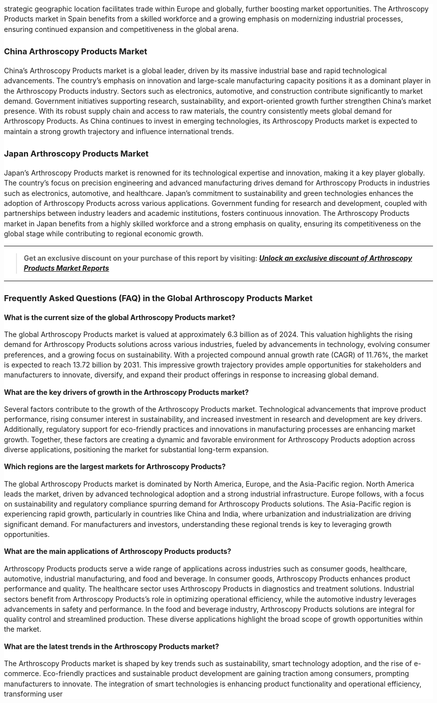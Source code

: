 strategic geographic location facilitates trade within Europe and globally, further boosting market opportunities. The Arthroscopy Products market in Spain benefits from a skilled workforce and a growing emphasis on modernizing industrial processes, ensuring continued expansion and competitiveness in the global arena.</p><h3>China Arthroscopy Products Market</h3><p>China&rsquo;s Arthroscopy Products market is a global leader, driven by its massive industrial base and rapid technological advancements. The country&rsquo;s emphasis on innovation and large-scale manufacturing capacity positions it as a dominant player in the Arthroscopy Products industry. Sectors such as electronics, automotive, and construction contribute significantly to market demand. Government initiatives supporting research, sustainability, and export-oriented growth further strengthen China&rsquo;s market presence. With its robust supply chain and access to raw materials, the country consistently meets global demand for Arthroscopy Products. As China continues to invest in emerging technologies, its Arthroscopy Products market is expected to maintain a strong growth trajectory and influence international trends.</p><h3>Japan Arthroscopy Products Market</h3><p>Japan&rsquo;s Arthroscopy Products market is renowned for its technological expertise and innovation, making it a key player globally. The country&rsquo;s focus on precision engineering and advanced manufacturing drives demand for Arthroscopy Products in industries such as electronics, automotive, and healthcare. Japan&rsquo;s commitment to sustainability and green technologies enhances the adoption of Arthroscopy Products across various applications. Government funding for research and development, coupled with partnerships between industry leaders and academic institutions, fosters continuous innovation. The Arthroscopy Products market in Japan benefits from a highly skilled workforce and a strong emphasis on quality, ensuring its competitiveness on the global stage while contributing to regional economic growth.</p><hr /><blockquote><p><strong>Get an exclusive discount on your purchase of this report by visiting: <em><a href="://marketresearchpulse.com/ask-for-discount/106462?utm_source=Github&amp;utm_medium=021">Unlock an exclusive discount of Arthroscopy Products Market Reports</a></em>&nbsp;</strong></p></blockquote><hr /><h3>Frequently Asked Questions (FAQ) in the Global Arthroscopy Products Market</h3><p><strong>What is the current size of the global Arthroscopy Products market?</strong></p><p>The global Arthroscopy Products market is valued at approximately 6.3 billion as of 2024. This valuation highlights the rising demand for Arthroscopy Products solutions across various industries, fueled by advancements in technology, evolving consumer preferences, and a growing focus on sustainability. With a projected compound annual growth rate (CAGR) of 11.76%, the market is expected to reach 13.72 billion by 2031. This impressive growth trajectory provides ample opportunities for stakeholders and manufacturers to innovate, diversify, and expand their product offerings in response to increasing global demand.</p><p><strong>What are the key drivers of growth in the Arthroscopy Products market?</strong></p><p>Several factors contribute to the growth of the Arthroscopy Products market. Technological advancements that improve product performance, rising consumer interest in sustainability, and increased investment in research and development are key drivers. Additionally, regulatory support for eco-friendly practices and innovations in manufacturing processes are enhancing market growth. Together, these factors are creating a dynamic and favorable environment for Arthroscopy Products adoption across diverse applications, positioning the market for substantial long-term expansion.</p><p><strong>Which regions are the largest markets for Arthroscopy Products?</strong></p><p>The global Arthroscopy Products market is dominated by North America, Europe, and the Asia-Pacific region. North America leads the market, driven by advanced technological adoption and a strong industrial infrastructure. Europe follows, with a focus on sustainability and regulatory compliance spurring demand for Arthroscopy Products solutions. The Asia-Pacific region is experiencing rapid growth, particularly in countries like China and India, where urbanization and industrialization are driving significant demand. For manufacturers and investors, understanding these regional trends is key to leveraging growth opportunities.</p><p><strong>What are the main applications of Arthroscopy Products products?</strong></p><p>Arthroscopy Products products serve a wide range of applications across industries such as consumer goods, healthcare, automotive, industrial manufacturing, and food and beverage. In consumer goods, Arthroscopy Products enhances product performance and quality. The healthcare sector uses Arthroscopy Products in diagnostics and treatment solutions. Industrial sectors benefit from Arthroscopy Products&rsquo;s role in optimizing operational efficiency, while the automotive industry leverages advancements in safety and performance. In the food and beverage industry, Arthroscopy Products solutions are integral for quality control and streamlined production. These diverse applications highlight the broad scope of growth opportunities within the market.</p><p><strong>What are the latest trends in the Arthroscopy Products market?</strong></p><p>The Arthroscopy Products market is shaped by key trends such as sustainability, smart technology adoption, and the rise of e-commerce. Eco-friendly practices and sustainable product development are gaining traction among consumers, prompting manufacturers to innovate. The integration of smart technologies is enhancing product functionality and operational efficiency, transforming user